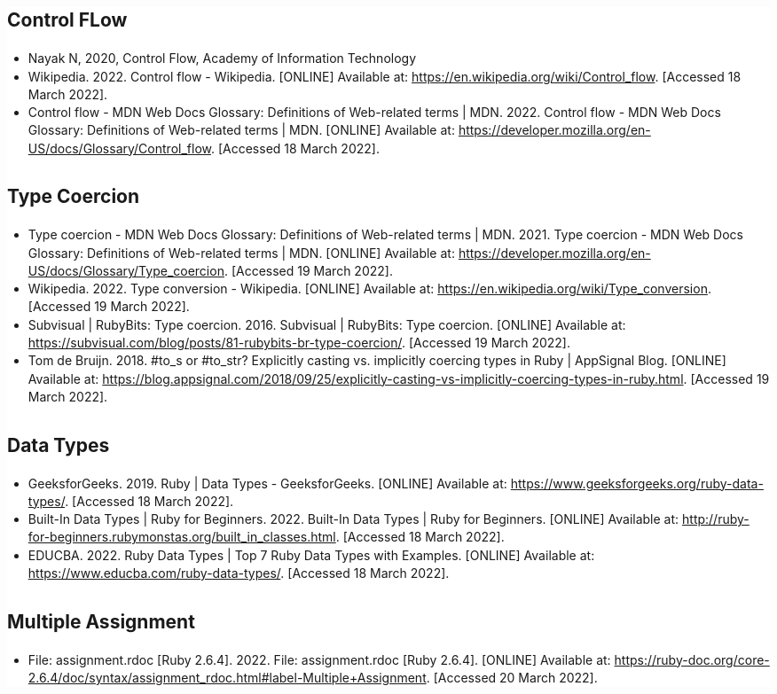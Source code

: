 ## Control FLow

* Nayak N, 2020, Control Flow, Academy of Information Technology
* Wikipedia. 2022. Control flow - Wikipedia. [ONLINE] Available at: https://en.wikipedia.org/wiki/Control_flow. [Accessed 18 March 2022].
* Control flow - MDN Web Docs Glossary: Definitions of Web-related terms | MDN. 2022. Control flow - MDN Web Docs Glossary: Definitions of Web-related terms | MDN. [ONLINE] Available at: https://developer.mozilla.org/en-US/docs/Glossary/Control_flow. [Accessed 18 March 2022].

## Type Coercion

* Type coercion - MDN Web Docs Glossary: Definitions of Web-related terms | MDN. 2021. Type coercion - MDN Web Docs Glossary: Definitions of Web-related terms | MDN. [ONLINE] Available at: https://developer.mozilla.org/en-US/docs/Glossary/Type_coercion. [Accessed 19 March 2022].
* Wikipedia. 2022. Type conversion - Wikipedia. [ONLINE] Available at: https://en.wikipedia.org/wiki/Type_conversion. [Accessed 19 March 2022].
* Subvisual | RubyBits: Type coercion. 2016. Subvisual | RubyBits: Type coercion. [ONLINE] Available at: https://subvisual.com/blog/posts/81-rubybits-br-type-coercion/. [Accessed 19 March 2022].
* Tom de Bruijn. 2018. #to_s or #to_str? Explicitly casting vs. implicitly coercing types in Ruby | AppSignal Blog. [ONLINE] Available at: https://blog.appsignal.com/2018/09/25/explicitly-casting-vs-implicitly-coercing-types-in-ruby.html. [Accessed 19 March 2022].


## Data Types

* GeeksforGeeks. 2019. Ruby | Data Types - GeeksforGeeks. [ONLINE] Available at: https://www.geeksforgeeks.org/ruby-data-types/. [Accessed 18 March 2022].
* Built-In Data Types | Ruby for Beginners. 2022. Built-In Data Types | Ruby for Beginners. [ONLINE] Available at: http://ruby-for-beginners.rubymonstas.org/built_in_classes.html. [Accessed 18 March 2022].
* EDUCBA. 2022. Ruby Data Types | Top 7 Ruby Data Types with Examples. [ONLINE] Available at: https://www.educba.com/ruby-data-types/. [Accessed 18 March 2022].

## Multiple Assignment
* File: assignment.rdoc [Ruby 2.6.4]. 2022. File: assignment.rdoc [Ruby 2.6.4]. [ONLINE] Available at: https://ruby-doc.org/core-2.6.4/doc/syntax/assignment_rdoc.html#label-Multiple+Assignment. [Accessed 20 March 2022].
